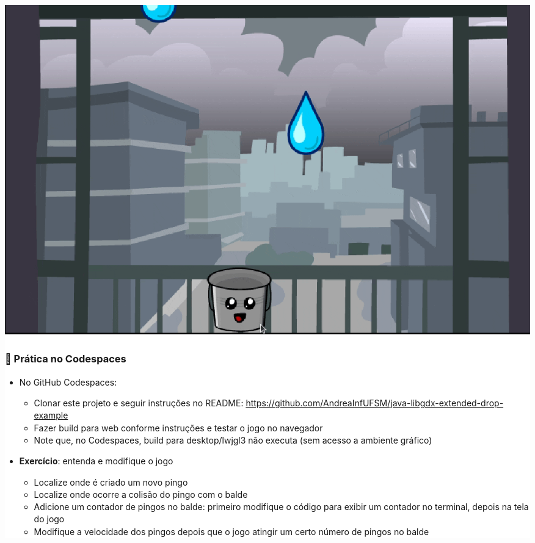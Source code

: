 

![](img/drop-v13.gif)

### 🚀 Prática no Codespaces

- No GitHub Codespaces:

  - Clonar este projeto e seguir instruções no README: https://github.com/AndreaInfUFSM/java-libgdx-extended-drop-example  
  - Fazer build para web conforme instruções e testar o jogo no navegador
  - Note que, no Codespaces, build para desktop/lwjgl3 não executa (sem acesso a ambiente gráfico)
  

- **Exercício**: entenda e modifique o jogo

  - Localize onde é criado um novo pingo
  - Localize onde ocorre a colisão do pingo com o balde
  - Adicione um contador de pingos no balde: primeiro modifique o código para exibir um contador no terminal, depois na tela do jogo
  - Modifique a velocidade dos pingos depois que o jogo atingir um certo número de pingos no balde

